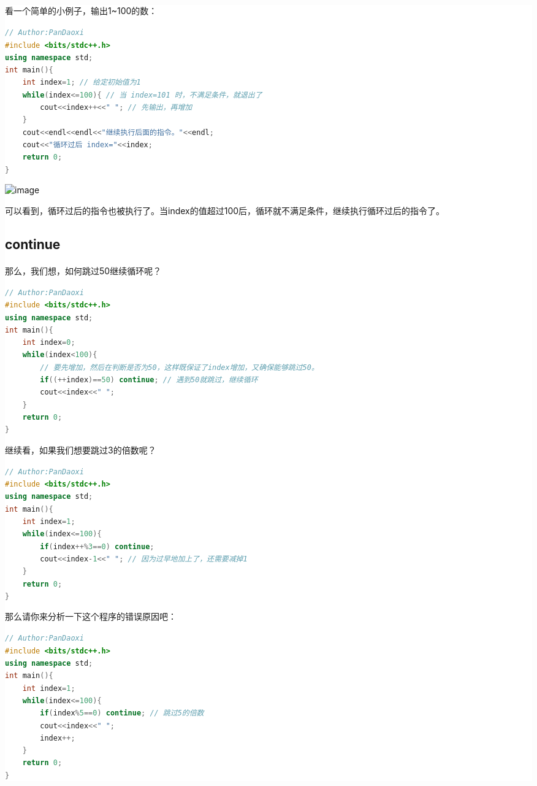 看一个简单的小例子，输出1~100的数：
```cpp
// Author:PanDaoxi
#include <bits/stdc++.h>
using namespace std;
int main(){
	int index=1; // 给定初始值为1
	while(index<=100){ // 当 index=101 时，不满足条件，就退出了
		cout<<index++<<" "; // 先输出，再增加
	}
	cout<<endl<<endl<<"继续执行后面的指令。"<<endl;
	cout<<"循环过后 index="<<index;
	return 0;
}
```
![image](https://pic.2ge.org/cdn/?url=https://img-blog.csdnimg.cn/img_convert/4ecfb290a3edbb94c8e8c2ef64740753.png)

可以看到，循环过后的指令也被执行了。当index的值超过100后，循环就不满足条件，继续执行循环过后的指令了。

## continue
那么，我们想，如何跳过50继续循环呢？
```cpp
// Author:PanDaoxi
#include <bits/stdc++.h>
using namespace std;
int main(){
	int index=0;
	while(index<100){
		// 要先增加，然后在判断是否为50，这样既保证了index增加，又确保能够跳过50。
		if((++index)==50) continue; // 遇到50就跳过，继续循环
		cout<<index<<" ";
	}
	return 0;
}
```

继续看，如果我们想要跳过3的倍数呢？
```cpp
// Author:PanDaoxi
#include <bits/stdc++.h>
using namespace std;
int main(){
	int index=1;
	while(index<=100){
		if(index++%3==0) continue;
		cout<<index-1<<" "; // 因为过早地加上了，还需要减掉1
	}
	return 0;
}
```

那么请你来分析一下这个程序的错误原因吧：
```cpp
// Author:PanDaoxi
#include <bits/stdc++.h>
using namespace std;
int main(){
	int index=1;
	while(index<=100){
		if(index%5==0) continue; // 跳过5的倍数
		cout<<index<<" ";
		index++;
	}
	return 0;
}
```